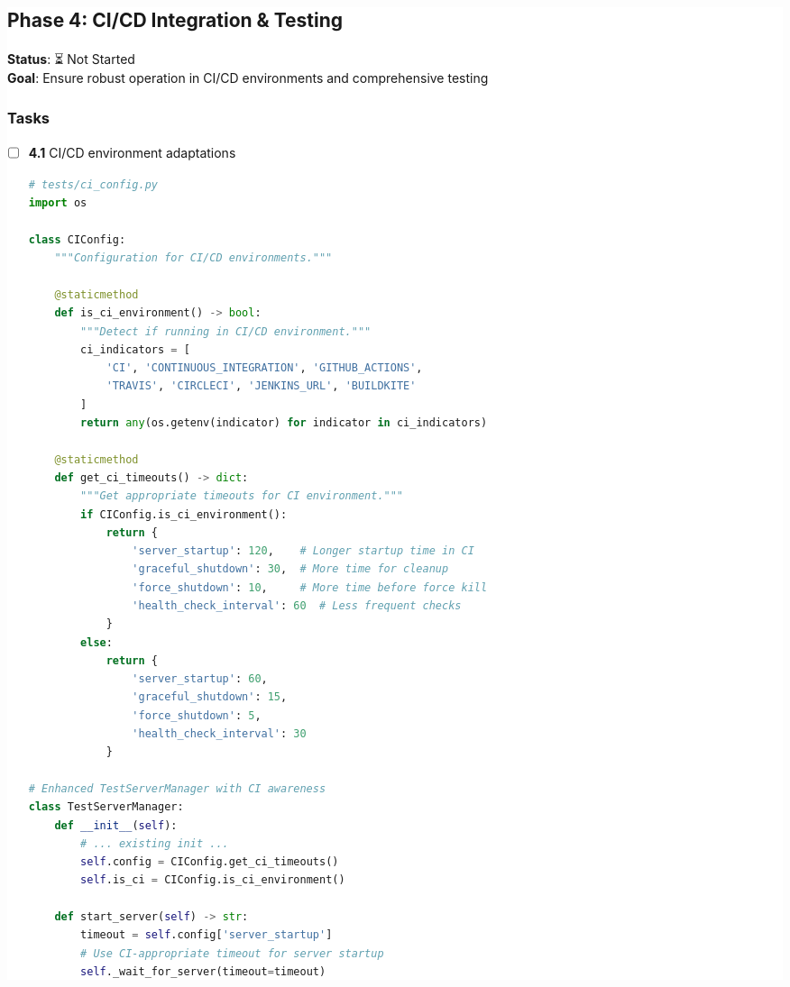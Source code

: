 
## Phase 4: CI/CD Integration & Testing
**Status**: ⏳ Not Started  
**Goal**: Ensure robust operation in CI/CD environments and comprehensive testing

### Tasks
- [ ] **4.1** CI/CD environment adaptations
  ```python
  # tests/ci_config.py
  import os
  
  class CIConfig:
      """Configuration for CI/CD environments."""
      
      @staticmethod
      def is_ci_environment() -> bool:
          """Detect if running in CI/CD environment."""
          ci_indicators = [
              'CI', 'CONTINUOUS_INTEGRATION', 'GITHUB_ACTIONS',
              'TRAVIS', 'CIRCLECI', 'JENKINS_URL', 'BUILDKITE'
          ]
          return any(os.getenv(indicator) for indicator in ci_indicators)
      
      @staticmethod
      def get_ci_timeouts() -> dict:
          """Get appropriate timeouts for CI environment."""
          if CIConfig.is_ci_environment():
              return {
                  'server_startup': 120,    # Longer startup time in CI
                  'graceful_shutdown': 30,  # More time for cleanup
                  'force_shutdown': 10,     # More time before force kill
                  'health_check_interval': 60  # Less frequent checks
              }
          else:
              return {
                  'server_startup': 60,
                  'graceful_shutdown': 15,
                  'force_shutdown': 5,
                  'health_check_interval': 30
              }
  
  # Enhanced TestServerManager with CI awareness
  class TestServerManager:
      def __init__(self):
          # ... existing init ...
          self.config = CIConfig.get_ci_timeouts()
          self.is_ci = CIConfig.is_ci_environment()
      
      def start_server(self) -> str:
          timeout = self.config['server_startup']
          # Use CI-appropriate timeout for server startup
          self._wait_for_server(timeout=timeout)
  ```
